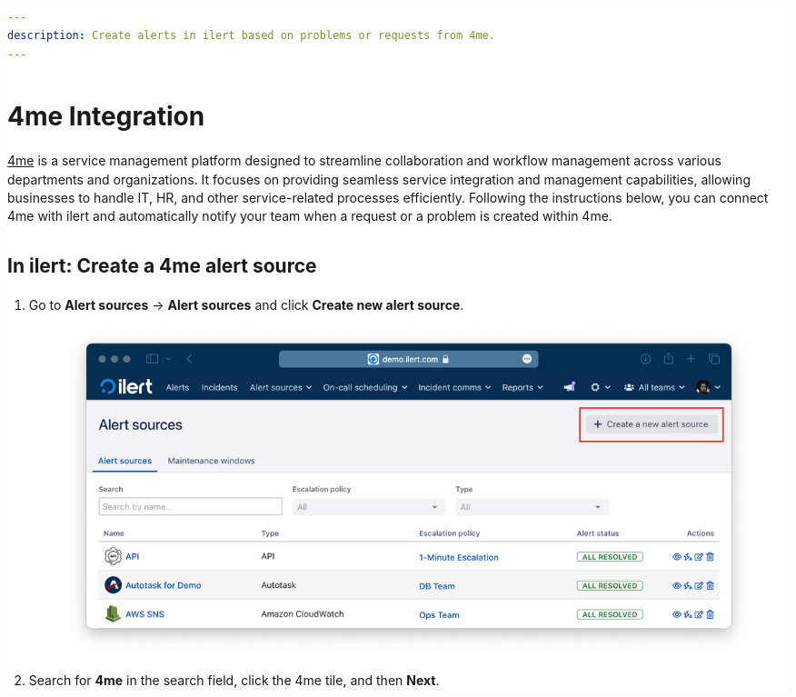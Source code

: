 ```yaml
---
description: Create alerts in ilert based on problems or requests from 4me.
---
```


# 4me Integration

[4me](https://www.4me.com/) is a service management platform designed to streamline collaboration and workflow management across various departments and organizations. It focuses on providing seamless service integration and management capabilities, allowing businesses to handle IT, HR, and other service-related processes efficiently. Following the instructions below, you can connect 4me with ilert and automatically notify your team when a request or a problem is created within 4me.&#x20;

## In ilert: Create a 4me alert source&#x20;

1.  Go to **Alert sources** -> **Alert sources** and click **Create new alert source**.

    <figure><img src="../../.gitbook/assets/Screenshot 2023-08-28 at 10.21.10.png" alt=""><figcaption></figcaption></figure>
2.  Search for **4me** in the search field, click the 4me tile, and then **Next**.&#x20;
